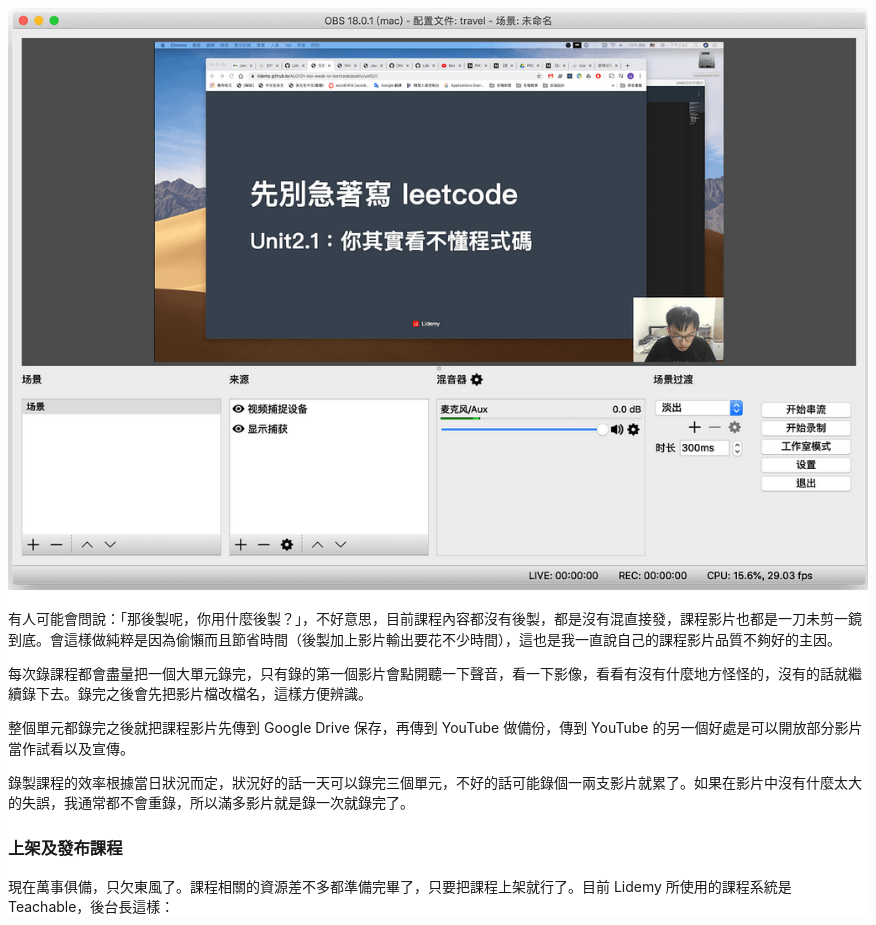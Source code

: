 ![](/img/leetcode-alg101-4848b595cef4/1__joCbCfqxPrTdXoeB9QLykQ.png)

有人可能會問說：「那後製呢，你用什麼後製？」，不好意思，目前課程內容都沒有後製，都是沒有混直接發，課程影片也都是一刀未剪一鏡到底。會這樣做純粹是因為偷懶而且節省時間（後製加上影片輸出要花不少時間），這也是我一直說自己的課程影片品質不夠好的主因。

每次錄課程都會盡量把一個大單元錄完，只有錄的第一個影片會點開聽一下聲音，看一下影像，看看有沒有什麼地方怪怪的，沒有的話就繼續錄下去。錄完之後會先把影片檔改檔名，這樣方便辨識。

整個單元都錄完之後就把課程影片先傳到 Google Drive 保存，再傳到 YouTube 做備份，傳到 YouTube 的另一個好處是可以開放部分影片當作試看以及宣傳。

錄製課程的效率根據當日狀況而定，狀況好的話一天可以錄完三個單元，不好的話可能錄個一兩支影片就累了。如果在影片中沒有什麼太大的失誤，我通常都不會重錄，所以滿多影片就是錄一次就錄完了。

### 上架及發布課程

現在萬事俱備，只欠東風了。課程相關的資源差不多都準備完畢了，只要把課程上架就行了。目前 Lidemy 所使用的課程系統是 Teachable，後台長這樣：
